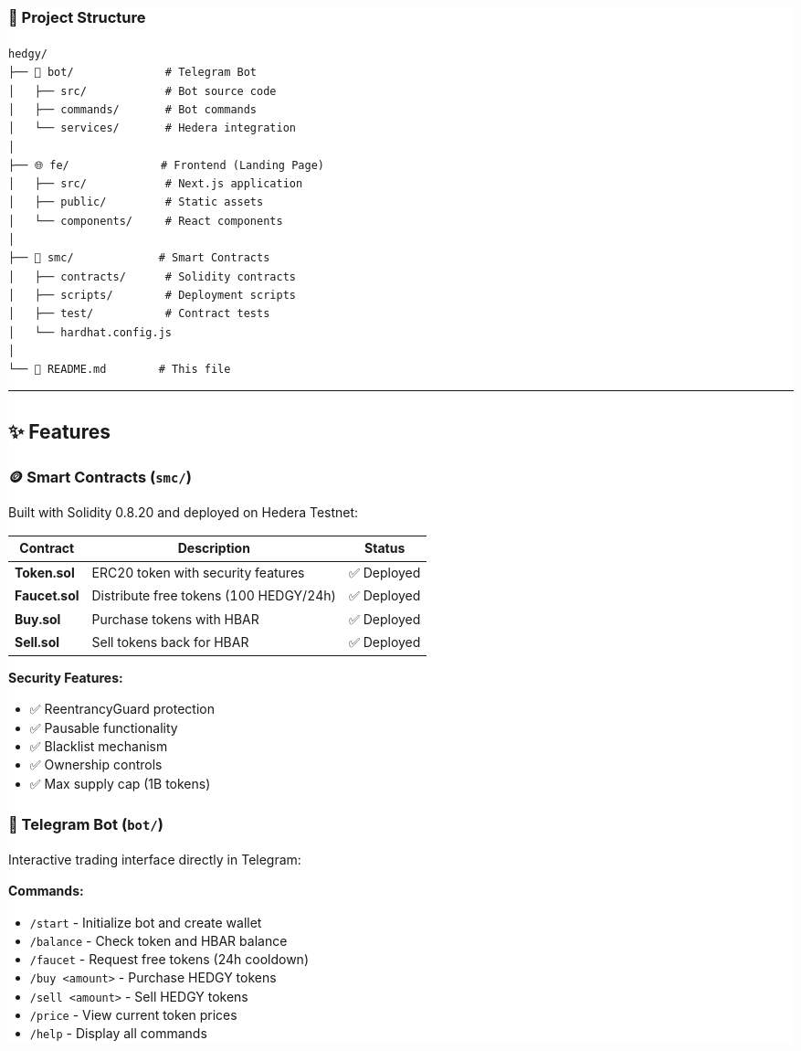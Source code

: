 ### 📁 Project Structure

```
hedgy/
├── 📱 bot/              # Telegram Bot
│   ├── src/            # Bot source code
│   ├── commands/       # Bot commands
│   └── services/       # Hedera integration
│
├── 🌐 fe/              # Frontend (Landing Page)
│   ├── src/            # Next.js application
│   ├── public/         # Static assets
│   └── components/     # React components
│
├── 📜 smc/             # Smart Contracts
│   ├── contracts/      # Solidity contracts
│   ├── scripts/        # Deployment scripts
│   ├── test/           # Contract tests
│   └── hardhat.config.js
│
└── 📄 README.md        # This file
```

---

## ✨ Features

### 🪙 Smart Contracts (`smc/`)

Built with Solidity 0.8.20 and deployed on Hedera Testnet:

| Contract | Description | Status |
|----------|-------------|--------|
| **Token.sol** | ERC20 token with security features | ✅ Deployed |
| **Faucet.sol** | Distribute free tokens (100 HEDGY/24h) | ✅ Deployed |
| **Buy.sol** | Purchase tokens with HBAR | ✅ Deployed |
| **Sell.sol** | Sell tokens back for HBAR | ✅ Deployed |

**Security Features:**
- ✅ ReentrancyGuard protection
- ✅ Pausable functionality
- ✅ Blacklist mechanism
- ✅ Ownership controls
- ✅ Max supply cap (1B tokens)

### 🤖 Telegram Bot (`bot/`)

Interactive trading interface directly in Telegram:

**Commands:**
- `/start` - Initialize bot and create wallet
- `/balance` - Check token and HBAR balance
- `/faucet` - Request free tokens (24h cooldown)
- `/buy <amount>` - Purchase HEDGY tokens
- `/sell <amount>` - Sell HEDGY tokens
- `/price` - View current token prices
- `/help` - Display all commands
